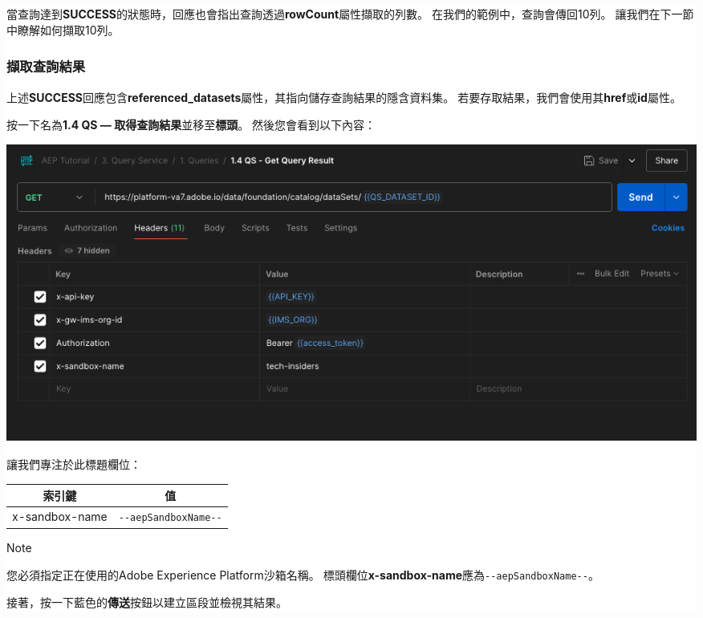 當查詢達到&#x200B;**SUCCESS**&#x200B;的狀態時，回應也會指出查詢透過&#x200B;**rowCount**&#x200B;屬性擷取的列數。 在我們的範例中，查詢會傳回10列。 讓我們在下一節中瞭解如何擷取10列。

### 擷取查詢結果

上述&#x200B;**SUCCESS**&#x200B;回應包含&#x200B;**referenced_datasets**&#x200B;屬性，其指向儲存查詢結果的隱含資料集。 若要存取結果，我們會使用其&#x200B;**href**&#x200B;或&#x200B;**id**&#x200B;屬性。

按一下名為&#x200B;**1.4 QS — 取得查詢結果**&#x200B;並移至&#x200B;**標頭**。 然後您會看到以下內容：

![區段](./images/s4_call.png)

讓我們專注於此標題欄位：

| 索引鍵 | 值 |
| ----------- | ----------- |
| x-sandbox-name | `--aepSandboxName--` |

>[!NOTE]
>
>您必須指定正在使用的Adobe Experience Platform沙箱名稱。 標頭欄位&#x200B;**x-sandbox-name**&#x200B;應為`--aepSandboxName--`。

接著，按一下藍色的&#x200B;**傳送**&#x200B;按鈕以建立區段並檢視其結果。
